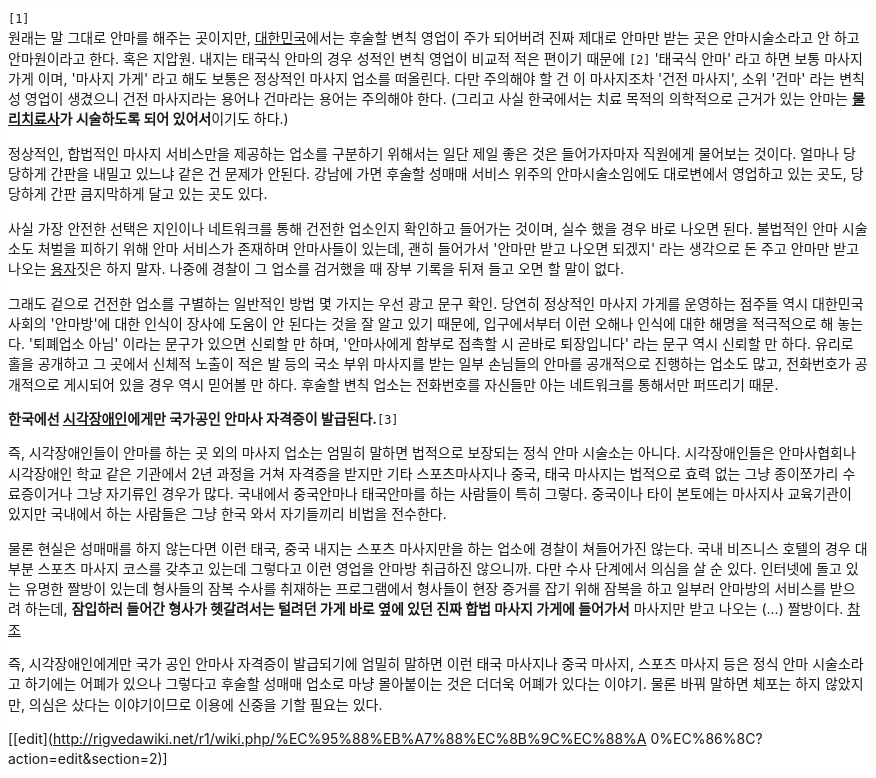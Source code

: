`[1]`  
원래는 말 그대로 안마를 해주는 곳이지만, [대한민국](%EB%8C%80%ED%95%9C%EB%AF%BC%EA%B5%AD.md)에서는
후술할 변칙 영업이 주가 되어버려 진짜 제대로 안마만 받는 곳은 안마시술소라고 안 하고 안마원이라고 한다. 혹은 지압원. 내지는 태국식
안마의 경우 성적인 변칙 영업이 비교적 적은 편이기 때문에 `[2]` '태국식 안마' 라고 하면 보통 마사지 가게 이며, '마사지 가게'
라고 해도 보통은 정상적인 마사지 업소를 떠올린다. 다만 주의해야 할 건 이 마사지조차 '건전 마사지', 소위 '건마' 라는 변칙 성 영업이
생겼으니 건전 마사지라는 용어나 건마라는 용어는 주의해야 한다. (그리고 사실 한국에서는 치료 목적의 의학적으로 근거가 있는 안마는
**[물리치료사](%EB%AC%BC%EB%A6%AC%EC%B9%98%EB%A3%8C%EC%82%AC.md)가 시술하도록 되어
있어서**이기도 하다.)

  

정상적인, 합법적인 마사지 서비스만을 제공하는 업소를 구분하기 위해서는 일단 제일 좋은 것은 들어가자마자 직원에게 물어보는 것이다. 얼마나
당당하게 간판을 내밀고 있느냐 같은 건 문제가 안된다. 강남에 가면 후술할 성매매 서비스 위주의 안마시술소임에도 대로변에서 영업하고 있는
곳도, 당당하게 간판 큼지막하게 달고 있는 곳도 있다.

  

사실 가장 안전한 선택은 지인이나 네트워크를 통해 건전한 업소인지 확인하고 들어가는 것이며, 실수 했을 경우 바로 나오면 된다. 불법적인
안마 시술소도 처벌을 피하기 위해 안마 서비스가 존재하며 안마사들이 있는데, 괜히 들어가서 '안마만 받고 나오면 되겠지' 라는 생각으로 돈
주고 안마만 받고 나오는 [용자](%EC%9A%A9%EC%9E%90.md)짓은 하지 말자. 나중에 경찰이 그 업소를 검거했을 때 장부
기록을 뒤져 들고 오면 할 말이 없다.

  

그래도 겉으로 건전한 업소를 구별하는 일반적인 방법 몇 가지는 우선 광고 문구 확인. 당연히 정상적인 마사지 가게를 운영하는 점주들 역시
대한민국 사회의 '안마방'에 대한 인식이 장사에 도움이 안 된다는 것을 잘 알고 있기 때문에, 입구에서부터 이런 오해나 인식에 대한 해명을
적극적으로 해 놓는다. '퇴폐업소 아님' 이라는 문구가 있으면 신뢰할 만 하며, '안마사에게 함부로 접촉할 시 곧바로 퇴장입니다' 라는 문구
역시 신뢰할 만 하다. 유리로 홀을 공개하고 그 곳에서 신체적 노출이 적은 발 등의 국소 부위 마사지를 받는 일부 손님들의 안마를 공개적으로
진행하는 업소도 많고, 전화번호가 공개적으로 게시되어 있을 경우 역시 믿어볼 만 하다. 후술할 변칙 업소는 전화번호를 자신들만 아는
네트워크를 통해서만 퍼뜨리기 때문.

  

**한국에선 [시각장애인](%EC%8B%9C%EA%B0%81%EC%9E%A5%EC%95%A0%EC%9D%B8.md)에게만 국가공인 안마사 자격증이 발급된다.**`[3]`

  

즉, 시각장애인들이 안마를 하는 곳 외의 마사지 업소는 엄밀히 말하면 법적으로 보장되는 정식 안마 시술소는 아니다. 시각장애인들은
안마사협회나 시각장애인 학교 같은 기관에서 2년 과정을 거쳐 자격증을 받지만 기타 스포츠마사지나 중국, 태국 마사지는 법적으로 효력 없는
그냥 종이쪼가리 수료증이거나 그냥 자기류인 경우가 많다. 국내에서 중국안마나 태국안마를 하는 사람들이 특히 그렇다. 중국이나 타이 본토에는
마사지사 교육기관이 있지만 국내에서 하는 사람들은 그냥 한국 와서 자기들끼리 비법을 전수한다.

  

물론 현실은 성매매를 하지 않는다면 이런 태국, 중국 내지는 스포츠 마사지만을 하는 업소에 경찰이 쳐들어가진 않는다. 국내 비즈니스 호텔의
경우 대부분 스포츠 마사지 코스를 갖추고 있는데 그렇다고 이런 영업을 안마방 취급하진 않으니까. 다만 수사 단계에서 의심을 살 순 있다.
인터넷에 돌고 있는 유명한 짤방이 있는데 형사들의 잠복 수사를 취재하는 프로그램에서 형사들이 현장 증거를 잡기 위해 잠복을 하고 일부러
안마방의 서비스를 받으려 하는데, **잠입하러 들어간 형사가 헷갈려서는 털려던 가게 바로 옆에 있던 진짜 합법 마사지 가게에 들어가서**
마사지만 받고 나오는 (...) 짤방이다.
[참조](http://www.instiz.net/bbs/list.php?id=pt&no=2174940&page=1)

  

즉, 시각장애인에게만 국가 공인 안마사 자격증이 발급되기에 엄밀히 말하면 이런 태국 마사지나 중국 마사지, 스포츠 마사지 등은 정식 안마
시술소라고 하기에는 어폐가 있으나 그렇다고 후술할 성매매 업소로 마냥 몰아붙이는 것은 더더욱 어폐가 있다는 이야기. 물론 바꿔 말하면 체포는
하지 않았지만, 의심은 샀다는 이야기이므로 이용에 신중을 기할 필요는 있다.

  

[[edit](http://rigvedawiki.net/r1/wiki.php/%EC%95%88%EB%A7%88%EC%8B%9C%EC%88%A
0%EC%86%8C?action=edit&section=2)]
